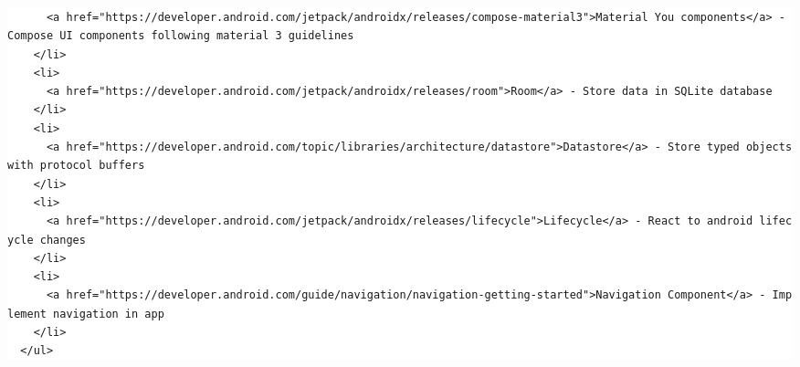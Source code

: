           <a href="https://developer.android.com/jetpack/androidx/releases/compose-material3">Material You components</a> - Compose UI components following material 3 guidelines 
        </li>
        <li>
          <a href="https://developer.android.com/jetpack/androidx/releases/room">Room</a> - Store data in SQLite database 
        </li>
        <li>
          <a href="https://developer.android.com/topic/libraries/architecture/datastore">Datastore</a> - Store typed objects with protocol buffers 
        </li>
        <li>
          <a href="https://developer.android.com/jetpack/androidx/releases/lifecycle">Lifecycle</a> - React to android lifecycle changes 
        </li>
        <li>
          <a href="https://developer.android.com/guide/navigation/navigation-getting-started">Navigation Component</a> - Implement navigation in app 
        </li>
      </ul>
  </li>
</ul>
